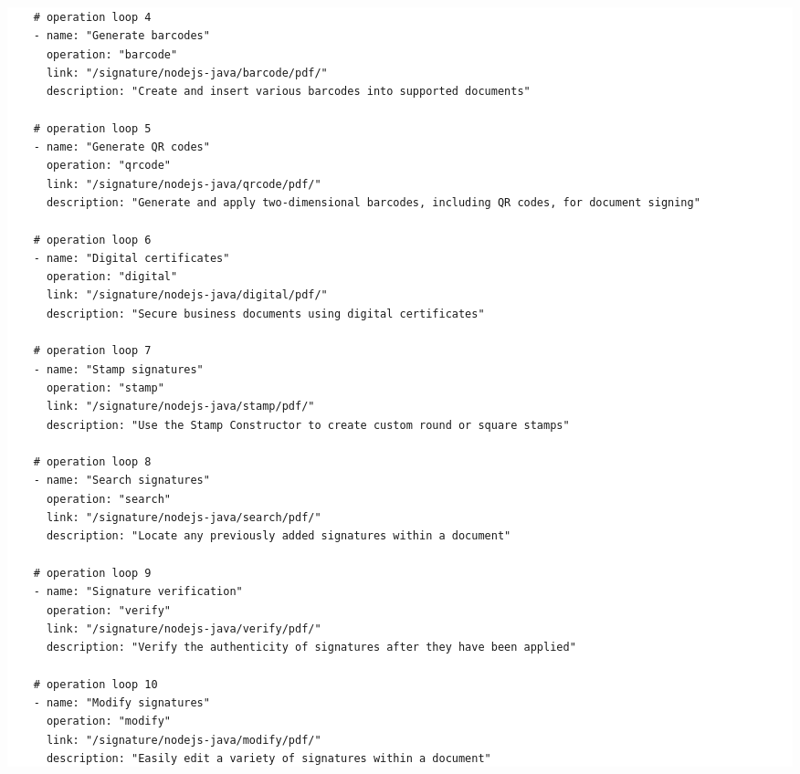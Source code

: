         # operation loop 4
        - name: "Generate barcodes"
          operation: "barcode"
          link: "/signature/nodejs-java/barcode/pdf/"
          description: "Create and insert various barcodes into supported documents"

        # operation loop 5
        - name: "Generate QR codes"
          operation: "qrcode"
          link: "/signature/nodejs-java/qrcode/pdf/"
          description: "Generate and apply two-dimensional barcodes, including QR codes, for document signing"
          
        # operation loop 6
        - name: "Digital certificates"
          operation: "digital"
          link: "/signature/nodejs-java/digital/pdf/"
          description: "Secure business documents using digital certificates"

        # operation loop 7
        - name: "Stamp signatures"
          operation: "stamp"
          link: "/signature/nodejs-java/stamp/pdf/"
          description: "Use the Stamp Constructor to create custom round or square stamps"
          
        # operation loop 8
        - name: "Search signatures"
          operation: "search"
          link: "/signature/nodejs-java/search/pdf/"
          description: "Locate any previously added signatures within a document"
          
        # operation loop 9
        - name: "Signature verification"
          operation: "verify"
          link: "/signature/nodejs-java/verify/pdf/"
          description: "Verify the authenticity of signatures after they have been applied"
          
        # operation loop 10
        - name: "Modify signatures"
          operation: "modify"
          link: "/signature/nodejs-java/modify/pdf/"
          description: "Easily edit a variety of signatures within a document"
          